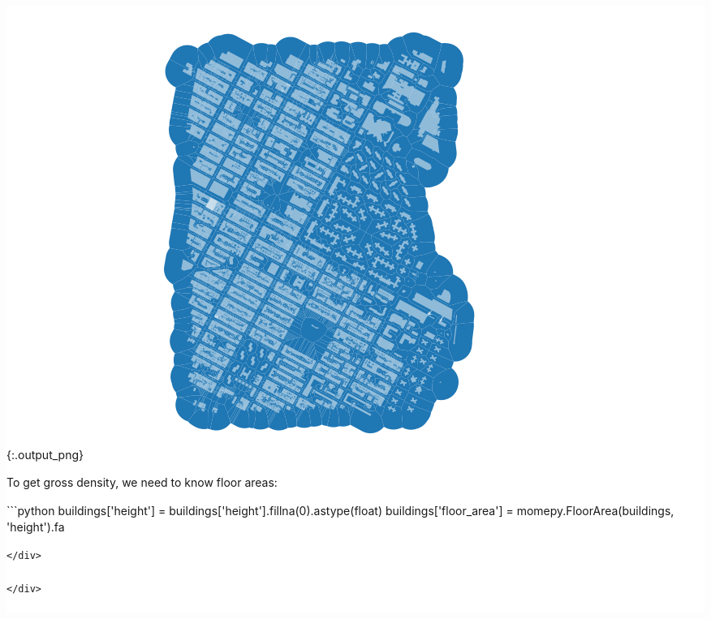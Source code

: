 <div class="output_wrapper" markdown="1">
<div class="output_subarea" markdown="1">

{:.output_png}
![png](../images/weights/examples_24_0.png)

</div>
</div>
</div>



To get gross density, we need to know floor areas:



<div markdown="1" class="cell code_cell">
<div class="input_area" markdown="1">
```python
buildings['height'] = buildings['height'].fillna(0).astype(float)
buildings['floor_area'] = momepy.FloorArea(buildings, 'height').fa

```
</div>

</div>

